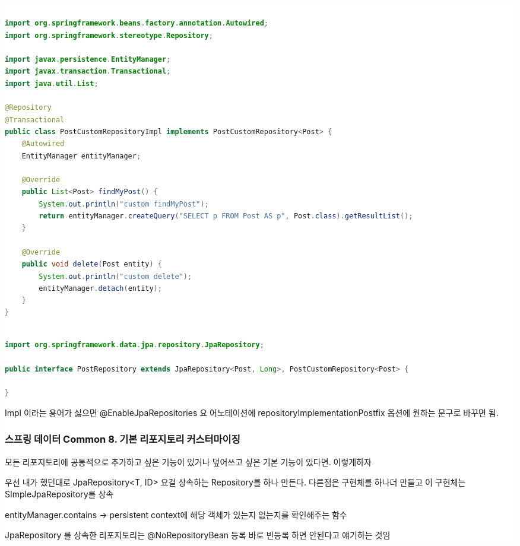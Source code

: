 ```java

import org.springframework.beans.factory.annotation.Autowired;
import org.springframework.stereotype.Repository;

import javax.persistence.EntityManager;
import javax.transaction.Transactional;
import java.util.List;

@Repository
@Transactional
public class PostCustomRepositoryImpl implements PostCustomRepository<Post> {
    @Autowired
    EntityManager entityManager;

    @Override
    public List<Post> findMyPost() {
        System.out.println("custom findMyPost");
        return entityManager.createQuery("SELECT p FROM Post AS p", Post.class).getResultList();
    }

    @Override
    public void delete(Post entity) {
        System.out.println("custom delete");
        entityManager.detach(entity);
    }
}

```

```java

import org.springframework.data.jpa.repository.JpaRepository;

public interface PostRepository extends JpaRepository<Post, Long>, PostCustomRepository<Post> {

}


```


Impl 이라는 용어가 싫으면 @EnableJpaRepositories 요 어노테이션에 repositoryImplementationPostfix 옵션에 원하는 문구로 바꾸면 됨.

### 스프링 데이터 Common 8. 기본 리포지토리 커스터마이징

모든 리포지토리에 공통적으로 추가하고 싶은 기능이 있거나 덮어쓰고 싶은 기본 기능이 있다면. 이렇게하자

우선 내가 했던대로 JpaRepository<T, ID> 요걸 상속하는 Repository를 하나 만든다. 다른점은 구현체를 하나더 만들고 이 구현체는 SImpleJpaRepository를 상속

entityManager.contains -> persistent context에 해당 객체가 있는지 없는지를 확인해주는 함수

JpaRepository 를 상속한 리포지토리는 @NoRepositoryBean 등록 바로 빈등록 하면 안된다고 얘기하는 것임
